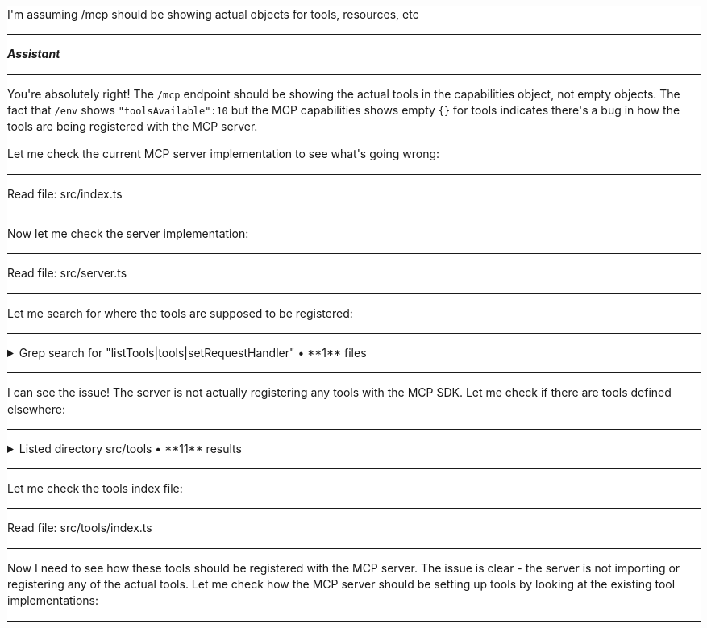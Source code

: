 I'm assuming /mcp should be showing actual objects for tools, resources, etc

---

_**Assistant**_



---

You're absolutely right! The `/mcp` endpoint should be showing the actual tools in the capabilities object, not empty objects. The fact that `/env` shows `"toolsAvailable":10` but the MCP capabilities shows empty `{}` for tools indicates there's a bug in how the tools are being registered with the MCP server.

Let me check the current MCP server implementation to see what's going wrong:

---

Read file: src/index.ts

---

Now let me check the server implementation:

---

Read file: src/server.ts

---

Let me search for where the tools are supposed to be registered:

---

<details><summary>Grep search for "listTools|tools|setRequestHandler" • **1** files</summary></details>

---

I can see the issue! The server is not actually registering any tools with the MCP SDK. Let me check if there are tools defined elsewhere:

---

<details><summary>Listed directory src/tools • **11** results</summary></details>

---

Let me check the tools index file:

---

Read file: src/tools/index.ts

---

Now I need to see how these tools should be registered with the MCP server. The issue is clear - the server is not importing or registering any of the actual tools. Let me check how the MCP server should be setting up tools by looking at the existing tool implementations:

---